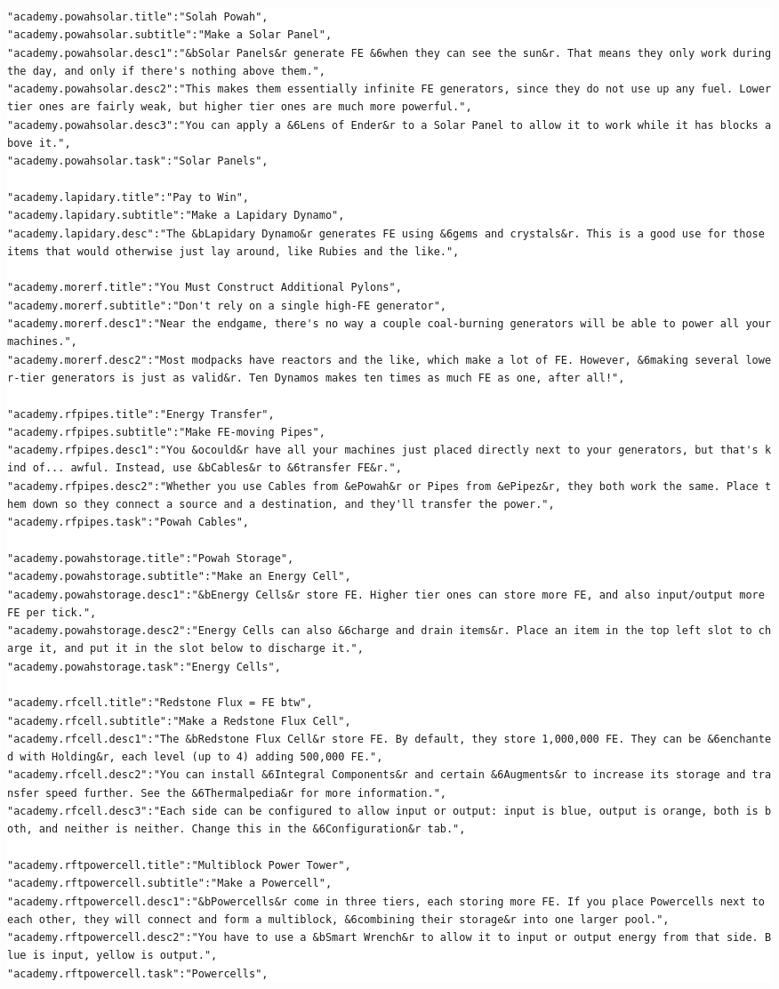     "academy.powahsolar.title":"Solah Powah",
    "academy.powahsolar.subtitle":"Make a Solar Panel",
    "academy.powahsolar.desc1":"&bSolar Panels&r generate FE &6when they can see the sun&r. That means they only work during the day, and only if there's nothing above them.",
    "academy.powahsolar.desc2":"This makes them essentially infinite FE generators, since they do not use up any fuel. Lower tier ones are fairly weak, but higher tier ones are much more powerful.",
    "academy.powahsolar.desc3":"You can apply a &6Lens of Ender&r to a Solar Panel to allow it to work while it has blocks above it.",
    "academy.powahsolar.task":"Solar Panels",

    "academy.lapidary.title":"Pay to Win",
    "academy.lapidary.subtitle":"Make a Lapidary Dynamo",
    "academy.lapidary.desc":"The &bLapidary Dynamo&r generates FE using &6gems and crystals&r. This is a good use for those items that would otherwise just lay around, like Rubies and the like.",

    "academy.morerf.title":"You Must Construct Additional Pylons",
    "academy.morerf.subtitle":"Don't rely on a single high-FE generator",
    "academy.morerf.desc1":"Near the endgame, there's no way a couple coal-burning generators will be able to power all your machines.",
    "academy.morerf.desc2":"Most modpacks have reactors and the like, which make a lot of FE. However, &6making several lower-tier generators is just as valid&r. Ten Dynamos makes ten times as much FE as one, after all!",

    "academy.rfpipes.title":"Energy Transfer",
    "academy.rfpipes.subtitle":"Make FE-moving Pipes",
    "academy.rfpipes.desc1":"You &ocould&r have all your machines just placed directly next to your generators, but that's kind of... awful. Instead, use &bCables&r to &6transfer FE&r.",
    "academy.rfpipes.desc2":"Whether you use Cables from &ePowah&r or Pipes from &ePipez&r, they both work the same. Place them down so they connect a source and a destination, and they'll transfer the power.",
    "academy.rfpipes.task":"Powah Cables",

    "academy.powahstorage.title":"Powah Storage",
    "academy.powahstorage.subtitle":"Make an Energy Cell",
    "academy.powahstorage.desc1":"&bEnergy Cells&r store FE. Higher tier ones can store more FE, and also input/output more FE per tick.",
    "academy.powahstorage.desc2":"Energy Cells can also &6charge and drain items&r. Place an item in the top left slot to charge it, and put it in the slot below to discharge it.",
    "academy.powahstorage.task":"Energy Cells",

    "academy.rfcell.title":"Redstone Flux = FE btw",
    "academy.rfcell.subtitle":"Make a Redstone Flux Cell",
    "academy.rfcell.desc1":"The &bRedstone Flux Cell&r store FE. By default, they store 1,000,000 FE. They can be &6enchanted with Holding&r, each level (up to 4) adding 500,000 FE.",
    "academy.rfcell.desc2":"You can install &6Integral Components&r and certain &6Augments&r to increase its storage and transfer speed further. See the &6Thermalpedia&r for more information.",
    "academy.rfcell.desc3":"Each side can be configured to allow input or output: input is blue, output is orange, both is both, and neither is neither. Change this in the &6Configuration&r tab.",

    "academy.rftpowercell.title":"Multiblock Power Tower",
    "academy.rftpowercell.subtitle":"Make a Powercell",
    "academy.rftpowercell.desc1":"&bPowercells&r come in three tiers, each storing more FE. If you place Powercells next to each other, they will connect and form a multiblock, &6combining their storage&r into one larger pool.",
    "academy.rftpowercell.desc2":"You have to use a &bSmart Wrench&r to allow it to input or output energy from that side. Blue is input, yellow is output.",
    "academy.rftpowercell.task":"Powercells",
